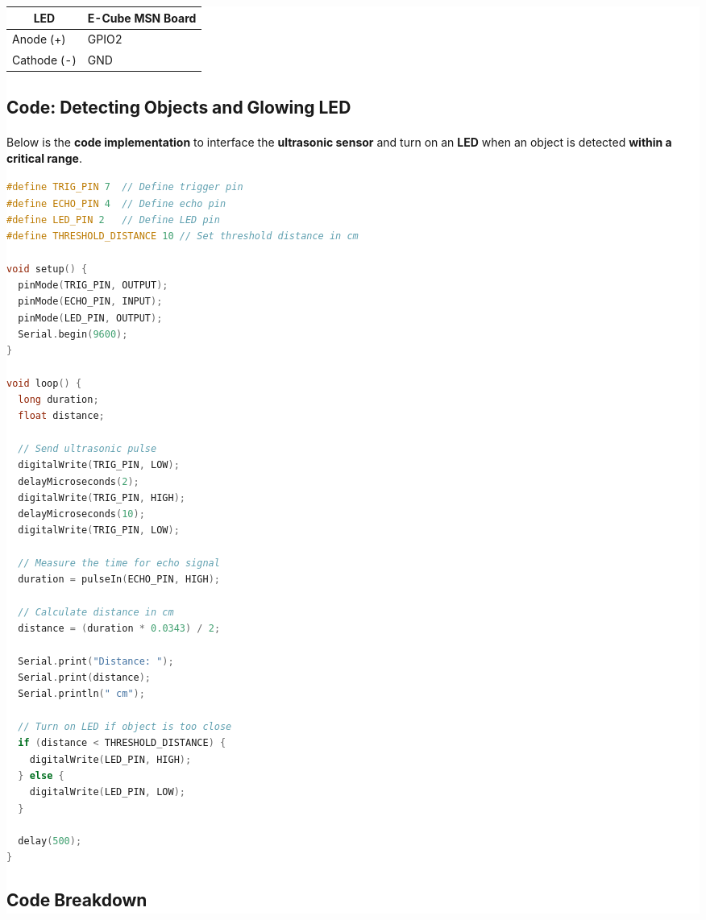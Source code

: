 | LED | E-Cube MSN Board |
|-----|------------------|
| Anode (+) | GPIO2 |
| Cathode (-) | GND |

## **Code: Detecting Objects and Glowing LED**
Below is the **code implementation** to interface the **ultrasonic sensor** and turn on an **LED** when an object is detected **within a critical range**.

```cpp
#define TRIG_PIN 7  // Define trigger pin
#define ECHO_PIN 4  // Define echo pin
#define LED_PIN 2   // Define LED pin
#define THRESHOLD_DISTANCE 10 // Set threshold distance in cm

void setup() {
  pinMode(TRIG_PIN, OUTPUT);
  pinMode(ECHO_PIN, INPUT);
  pinMode(LED_PIN, OUTPUT);
  Serial.begin(9600);
}

void loop() {
  long duration;
  float distance;

  // Send ultrasonic pulse
  digitalWrite(TRIG_PIN, LOW);
  delayMicroseconds(2);
  digitalWrite(TRIG_PIN, HIGH);
  delayMicroseconds(10);
  digitalWrite(TRIG_PIN, LOW);

  // Measure the time for echo signal
  duration = pulseIn(ECHO_PIN, HIGH);

  // Calculate distance in cm
  distance = (duration * 0.0343) / 2;

  Serial.print("Distance: ");
  Serial.print(distance);
  Serial.println(" cm");

  // Turn on LED if object is too close
  if (distance < THRESHOLD_DISTANCE) {
    digitalWrite(LED_PIN, HIGH);
  } else {
    digitalWrite(LED_PIN, LOW);
  }

  delay(500);
}
```
## Code Breakdown
